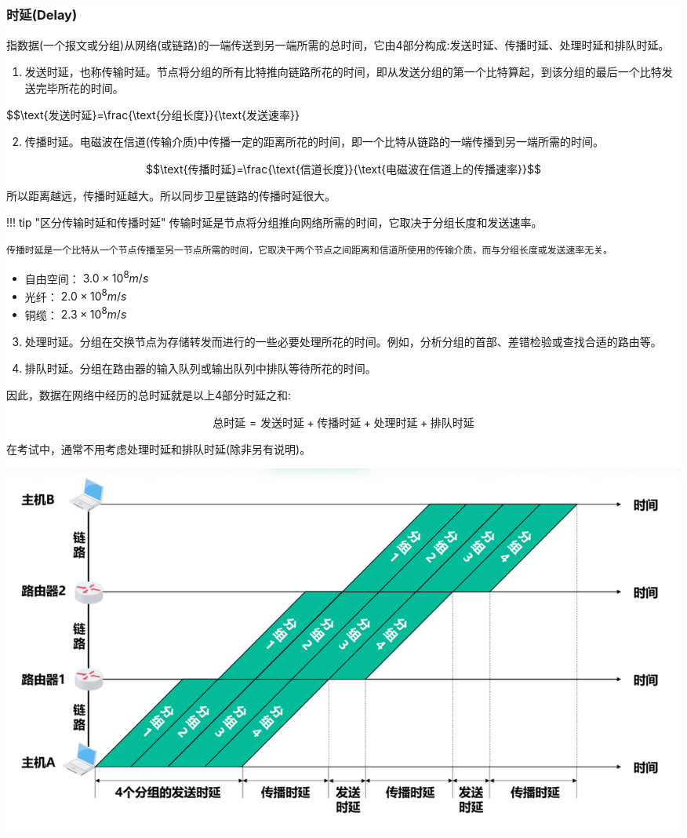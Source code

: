 
### 时延(Delay)

指数据(一个报文或分组)从网络(或链路)的一端传送到另一端所需的总时间，它由4部分构成:发送时延、传播时延、处理时延和排队时延。

1. 发送时延，也称传输时延。节点将分组的所有比特推向链路所花的时间，即从发送分组的第一个比特算起，到该分组的最后一个比特发送完毕所花的时间。

$$\text{发送时延}=\frac{\text{分组长度}}{\text{发送速率}}

2. 传播时延。电磁波在信道(传输介质)中传播一定的距离所花的时间，即一个比特从链路的一端传播到另一端所需的时间。

$$\text{传播时延}=\frac{\text{信道长度}}{\text{电磁波在信道上的传播速率}}$$

所以距离越远，传播时延越大。所以同步卫星链路的传播时延很大。

!!! tip "区分传输时延和传播时延"
    传输时延是节点将分组推向网络所需的时间，它取决于分组长度和发送速率。
    
    传播时延是一个比特从一个节点传播至另一节点所需的时间，它取决干两个节点之间距离和信道所使用的传输介质，而与分组长度或发送速率无关。

- 自由空间： $3.0 \times 10^8 m/s$
- 光纤： $2.0 \times 10^8 m/s$
- 铜缆： $2.3 \times 10^8 m/s$

3. 处理时延。分组在交换节点为存储转发而进行的一些必要处理所花的时间。例如，分析分组的首部、差错检验或查找合适的路由等。

4. 排队时延。分组在路由器的输入队列或输出队列中排队等待所花的时间。

因此，数据在网络中经历的总时延就是以上4部分时延之和:

$$\text{总时延}=\text{发送时延}+\text{传播时延}+\text{处理时延}+\text{排队时延}$$

在考试中，通常不用考虑处理时延和排队时延(除非另有说明)。

![img](./assets/1-13.png)
